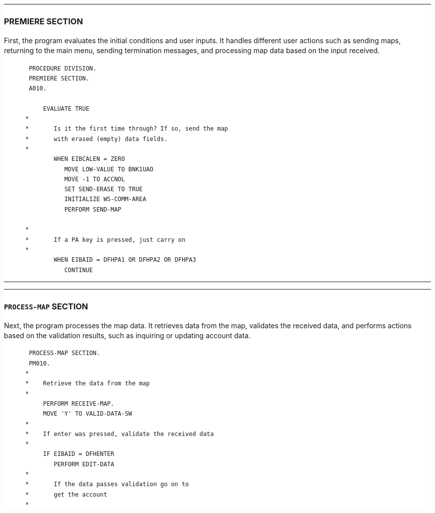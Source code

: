 <SwmSnippet path="/src/base/cobol_src/BNK1UAC.cbl" line="196">

---

### PREMIERE SECTION

First, the program evaluates the initial conditions and user inputs. It handles different user actions such as sending maps, returning to the main menu, sending termination messages, and processing map data based on the input received.

```cobol
       PROCEDURE DIVISION.
       PREMIERE SECTION.
       A010.

           EVALUATE TRUE
      *
      *       Is it the first time through? If so, send the map
      *       with erased (empty) data fields.
      *
              WHEN EIBCALEN = ZERO
                 MOVE LOW-VALUE TO BNK1UAO
                 MOVE -1 TO ACCNOL
                 SET SEND-ERASE TO TRUE
                 INITIALIZE WS-COMM-AREA
                 PERFORM SEND-MAP

      *
      *       If a PA key is pressed, just carry on
      *
              WHEN EIBAID = DFHPA1 OR DFHPA2 OR DFHPA3
                 CONTINUE
```

---

</SwmSnippet>

<SwmSnippet path="/src/base/cobol_src/BNK1UAC.cbl" line="366">

---

### <SwmToken path="src/base/cobol_src/BNK1UAC.cbl" pos="366:1:3" line-data="       PROCESS-MAP SECTION.">`PROCESS-MAP`</SwmToken> SECTION

Next, the program processes the map data. It retrieves data from the map, validates the received data, and performs actions based on the validation results, such as inquiring or updating account data.

```cobol
       PROCESS-MAP SECTION.
       PM010.
      *
      *    Retrieve the data from the map
      *
           PERFORM RECEIVE-MAP.
           MOVE 'Y' TO VALID-DATA-SW
      *
      *    If enter was pressed, validate the received data
      *
           IF EIBAID = DFHENTER
              PERFORM EDIT-DATA
      *
      *       If the data passes validation go on to
      *       get the account
      *
```